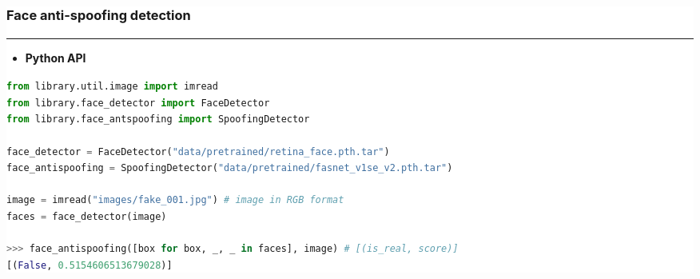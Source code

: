 

### Face anti-spoofing detection

---

- **Python API**

```python
from library.util.image import imread
from library.face_detector import FaceDetector
from library.face_antspoofing import SpoofingDetector

face_detector = FaceDetector("data/pretrained/retina_face.pth.tar")
face_antispoofing = SpoofingDetector("data/pretrained/fasnet_v1se_v2.pth.tar")

image = imread("images/fake_001.jpg") # image in RGB format
faces = face_detector(image)

>>> face_antispoofing([box for box, _, _ in faces], image) # [(is_real, score)]
[(False, 0.5154606513679028)]
```
